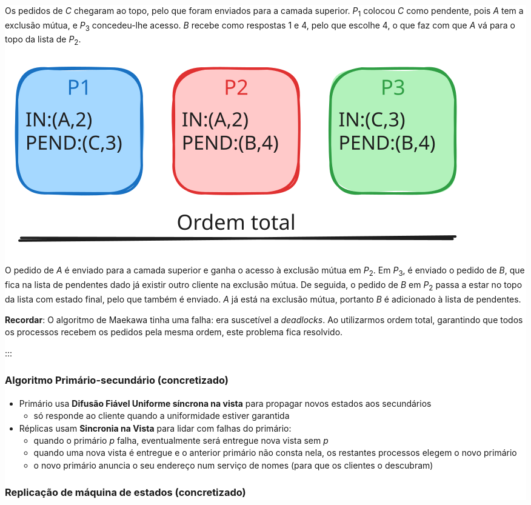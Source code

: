   Os pedidos de $C$ chegaram ao topo, pelo que foram enviados para a camada superior.
  $P_1$ colocou $C$ como pendente, pois $A$ tem a exclusão mútua, e $P_3$ concedeu-lhe
  acesso.
  $B$ recebe como respostas 1 e 4, pelo que escolhe 4, o que faz com que $A$ vá
  para o topo da lista de $P_2$.

  ![Exemplo de skeen com Maekawa - 6](./assets/0005-skeen-maekawa-example-6.svg#dark=3)

  O pedido de $A$ é enviado para a camada superior e ganha o acesso à exclusão
  mútua em $P_2$.
  Em $P_3$, é enviado o pedido de $B$, que fica na lista de pendentes dado já
  existir outro cliente na exclusão mútua.
  De seguida, o pedido de $B$ em $P_2$ passa a estar no topo da lista com estado final,
  pelo que também é enviado. $A$ já está na exclusão mútua, portanto $B$ é adicionado
  à lista de pendentes.

  **Recordar**: O algoritmo de Maekawa tinha uma falha: era suscetível a _deadlocks_.
  Ao utilizarmos ordem total, garantindo que todos os processos recebem os pedidos
  pela mesma ordem, este problema fica resolvido.

  :::

### Algoritmo Primário-secundário (concretizado)

- Primário usa **Difusão Fiável Uniforme síncrona na vista** para propagar
  novos estados aos secundários
  - só responde ao cliente quando a uniformidade estiver garantida
- Réplicas usam **Sincronia na Vista** para lidar com falhas do primário:
  - quando o primário $p$ falha, eventualmente será entregue nova vista sem $p$
  - quando uma nova vista é entregue e o anterior primário não consta nela, os
    restantes processos elegem o novo primário
  - o novo primário anuncia o seu endereço num serviço de nomes (para que os
    clientes o descubram)

### Replicação de máquina de estados (concretizado)
